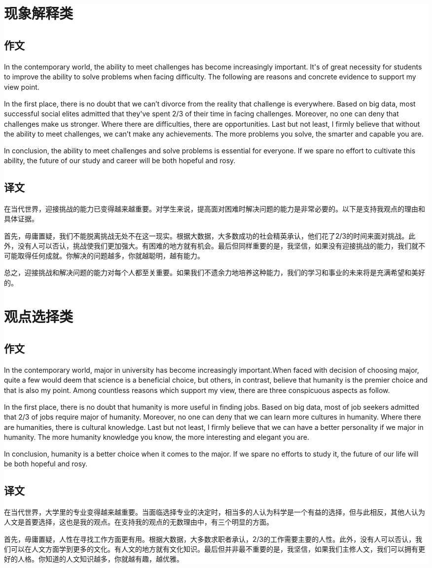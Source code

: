 # 现象解释类
## 作文
In the contemporary world, the ability to meet challenges has become increasingly important. It's of great necessity for students to improve the ability to solve problems when facing difficulty. The following are reasons and concrete evidence to support my view point.

In the first place, there is no doubt that we can’t divorce from the reality that challenge is everywhere. Based on big data, most successful social elites admitted that they've spent 2/3 of their time in facing challenges. Moreover, no one can deny that challenges make us stronger. Where there are difficulties, there are opportunities. Last but not least, I firmly believe that without the ability to meet challenges, we can’t make any achievements. The more problems you solve, the smarter and capable you are.

In conclusion, the ability to meet challenges and solve problems is essential for everyone. If we spare no effort to cultivate this ability, the future of our study and career will be both hopeful and rosy.

## 译文
在当代世界，迎接挑战的能力已变得越来越重要。对学生来说，提高面对困难时解决问题的能力是非常必要的。以下是支持我观点的理由和具体证据。

首先，毋庸置疑，我们不能脱离挑战无处不在这一现实。根据大数据，大多数成功的社会精英承认，他们花了2/3的时间来面对挑战。此外，没有人可以否认，挑战使我们更加强大。有困难的地方就有机会。最后但同样重要的是，我坚信，如果没有迎接挑战的能力，我们就不可能取得任何成就。你解决的问题越多，你就越聪明，越有能力。

总之，迎接挑战和解决问题的能力对每个人都至关重要。如果我们不遗余力地培养这种能力，我们的学习和事业的未来将是充满希望和美好的。

# 观点选择类
## 作文
In the contemporary world, major in university has become increasingly important.When faced with decision of choosing major, quite a few would deem that science is a beneficial choice, but others, in contrast, believe that humanity is the premier choice and that is also my point. Among countless reasons which support my view, there are three conspicuous aspects as follow.

In the first place, there is no doubt that humanity is more useful in finding jobs. Based on big data, most of job seekers admitted that 2/3 of jobs require major of humanity. Moreover, no one can deny that we can learn more cultures in humanity. Where there are humanities, there is cultural knowledge. Last but not least, I firmly believe that we can have a better personality if we major in humanity. The more humanity knowledge you know, the more interesting and elegant you are.

In conclusion, humanity is a better choice when it comes to the major. If we spare no efforts to study it, the future of our life will be both hopeful and rosy.

## 译文
在当代世界，大学里的专业变得越来越重要。当面临选择专业的决定时，相当多的人认为科学是一个有益的选择，但与此相反，其他人认为人文是首要选择，这也是我的观点。在支持我的观点的无数理由中，有三个明显的方面。

首先，毋庸置疑，人性在寻找工作方面更有用。根据大数据，大多数求职者承认，2/3的工作需要主要的人性。此外，没有人可以否认，我们可以在人文方面学到更多的文化。有人文的地方就有文化知识。最后但并非最不重要的是，我坚信，如果我们主修人文，我们可以拥有更好的人格。你知道的人文知识越多，你就越有趣，越优雅。
